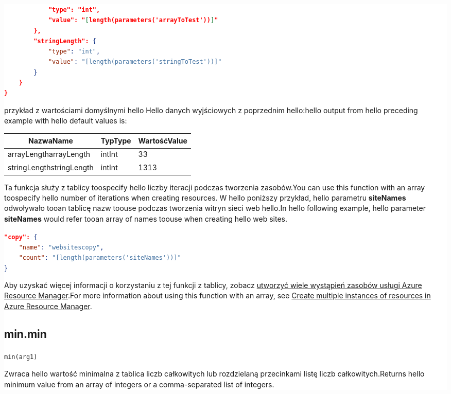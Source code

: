```json
            "type": "int",
            "value": "[length(parameters('arrayToTest'))]"
        },
        "stringLength": {
            "type": "int",
            "value": "[length(parameters('stringToTest'))]"
        }
    }
}
```

<span data-ttu-id="b3917-453">przykład z wartościami domyślnymi hello Hello danych wyjściowych z poprzednim hello:</span><span class="sxs-lookup"><span data-stu-id="b3917-453">hello output from hello preceding example with hello default values is:</span></span>

| <span data-ttu-id="b3917-454">Nazwa</span><span class="sxs-lookup"><span data-stu-id="b3917-454">Name</span></span> | <span data-ttu-id="b3917-455">Typ</span><span class="sxs-lookup"><span data-stu-id="b3917-455">Type</span></span> | <span data-ttu-id="b3917-456">Wartość</span><span class="sxs-lookup"><span data-stu-id="b3917-456">Value</span></span> |
| ---- | ---- | ----- |
| <span data-ttu-id="b3917-457">arrayLength</span><span class="sxs-lookup"><span data-stu-id="b3917-457">arrayLength</span></span> | <span data-ttu-id="b3917-458">int</span><span class="sxs-lookup"><span data-stu-id="b3917-458">Int</span></span> | <span data-ttu-id="b3917-459">3</span><span class="sxs-lookup"><span data-stu-id="b3917-459">3</span></span> |
| <span data-ttu-id="b3917-460">stringLength</span><span class="sxs-lookup"><span data-stu-id="b3917-460">stringLength</span></span> | <span data-ttu-id="b3917-461">int</span><span class="sxs-lookup"><span data-stu-id="b3917-461">Int</span></span> | <span data-ttu-id="b3917-462">13</span><span class="sxs-lookup"><span data-stu-id="b3917-462">13</span></span> |

<span data-ttu-id="b3917-463">Ta funkcja służy z tablicy toospecify hello liczby iteracji podczas tworzenia zasobów.</span><span class="sxs-lookup"><span data-stu-id="b3917-463">You can use this function with an array toospecify hello number of iterations when creating resources.</span></span> <span data-ttu-id="b3917-464">W hello poniższy przykład, hello parametru **siteNames** odwoływało tooan tablicę nazw toouse podczas tworzenia witryn sieci web hello.</span><span class="sxs-lookup"><span data-stu-id="b3917-464">In hello following example, hello parameter **siteNames** would refer tooan array of names toouse when creating hello web sites.</span></span>

```json
"copy": {
    "name": "websitescopy",
    "count": "[length(parameters('siteNames'))]"
}
```

<span data-ttu-id="b3917-465">Aby uzyskać więcej informacji o korzystaniu z tej funkcji z tablicy, zobacz [utworzyć wiele wystąpień zasobów usługi Azure Resource Manager](resource-group-create-multiple.md).</span><span class="sxs-lookup"><span data-stu-id="b3917-465">For more information about using this function with an array, see [Create multiple instances of resources in Azure Resource Manager](resource-group-create-multiple.md).</span></span>

<a id="min" />

## <a name="min"></a><span data-ttu-id="b3917-466">min.</span><span class="sxs-lookup"><span data-stu-id="b3917-466">min</span></span>
`min(arg1)`

<span data-ttu-id="b3917-467">Zwraca hello wartość minimalna z tablica liczb całkowitych lub rozdzielaną przecinkami listę liczb całkowitych.</span><span class="sxs-lookup"><span data-stu-id="b3917-467">Returns hello minimum value from an array of integers or a comma-separated list of integers.</span></span>
